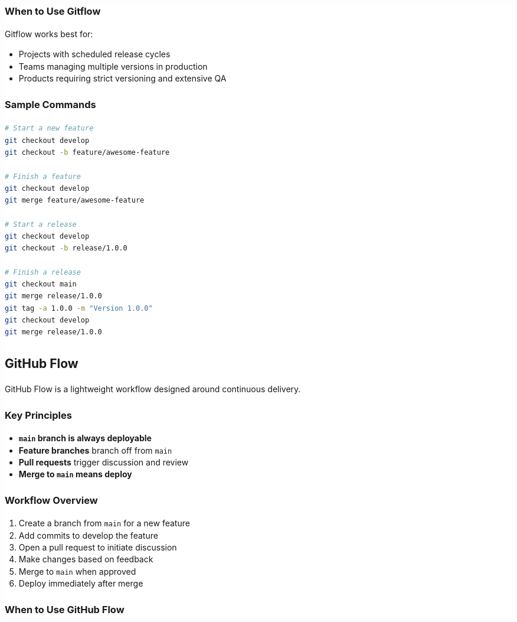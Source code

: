 ### When to Use Gitflow

Gitflow works best for:
- Projects with scheduled release cycles
- Teams managing multiple versions in production
- Products requiring strict versioning and extensive QA

### Sample Commands

```bash
# Start a new feature
git checkout develop
git checkout -b feature/awesome-feature

# Finish a feature
git checkout develop
git merge feature/awesome-feature

# Start a release
git checkout develop
git checkout -b release/1.0.0

# Finish a release
git checkout main
git merge release/1.0.0
git tag -a 1.0.0 -m "Version 1.0.0"
git checkout develop
git merge release/1.0.0
```

## GitHub Flow

GitHub Flow is a lightweight workflow designed around continuous delivery.

### Key Principles

- **`main` branch is always deployable**
- **Feature branches** branch off from `main`
- **Pull requests** trigger discussion and review
- **Merge to `main` means deploy**

### Workflow Overview

1. Create a branch from `main` for a new feature
2. Add commits to develop the feature
3. Open a pull request to initiate discussion
4. Make changes based on feedback
5. Merge to `main` when approved
6. Deploy immediately after merge

### When to Use GitHub Flow
